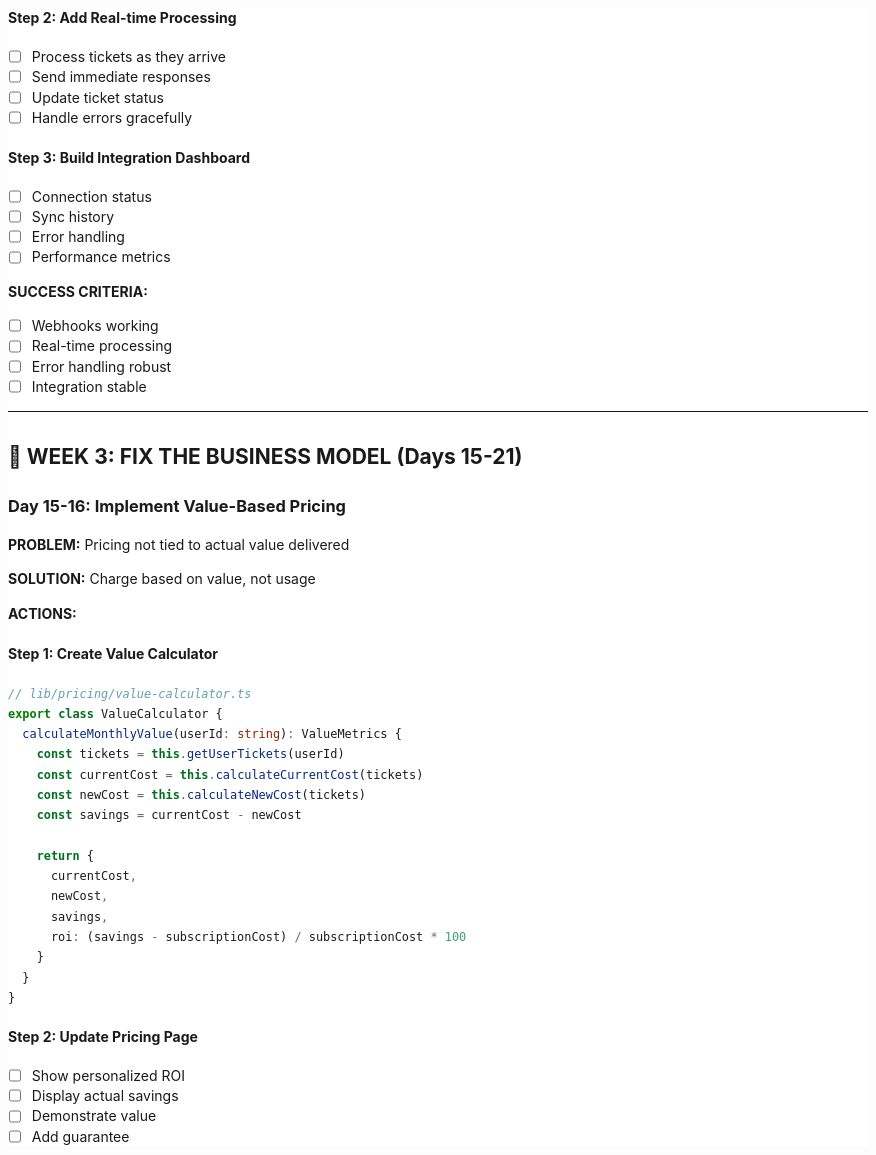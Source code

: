 #### **Step 2: Add Real-time Processing**
- [ ] Process tickets as they arrive
- [ ] Send immediate responses
- [ ] Update ticket status
- [ ] Handle errors gracefully

#### **Step 3: Build Integration Dashboard**
- [ ] Connection status
- [ ] Sync history
- [ ] Error handling
- [ ] Performance metrics

**SUCCESS CRITERIA:**
- [ ] Webhooks working
- [ ] Real-time processing
- [ ] Error handling robust
- [ ] Integration stable

---

## **🎯 WEEK 3: FIX THE BUSINESS MODEL (Days 15-21)**

### **Day 15-16: Implement Value-Based Pricing**

**PROBLEM:** Pricing not tied to actual value delivered

**SOLUTION:** Charge based on value, not usage

**ACTIONS:**

#### **Step 1: Create Value Calculator**
```typescript
// lib/pricing/value-calculator.ts
export class ValueCalculator {
  calculateMonthlyValue(userId: string): ValueMetrics {
    const tickets = this.getUserTickets(userId)
    const currentCost = this.calculateCurrentCost(tickets)
    const newCost = this.calculateNewCost(tickets)
    const savings = currentCost - newCost
    
    return {
      currentCost,
      newCost,
      savings,
      roi: (savings - subscriptionCost) / subscriptionCost * 100
    }
  }
}
```

#### **Step 2: Update Pricing Page**
- [ ] Show personalized ROI
- [ ] Display actual savings
- [ ] Demonstrate value
- [ ] Add guarantee
